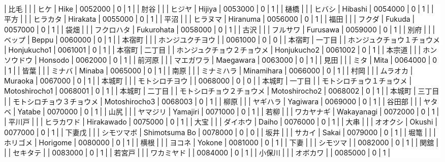 | 比毛 |  |  | ヒケ | Hike | 0052000 | 0 | 1 |
| 肘谷 |  |  | ヒジヤ | Hijiya | 0053000 | 0 | 1 |
| 樋橋 |  |  | ヒバシ | Hibashi | 0054000 | 0 | 1 |
| 平方 |  |  | ヒラカタ | Hirakata | 0055000 | 0 | 1 |
| 平沼 |  |  | ヒラヌマ | Hiranuma | 0056000 | 0 | 1 |
| 福田 |  |  | フクダ | Fukuda | 0057000 | 0 | 1 |
| 袋畑 |  |  | フクロハタ | Fukurohata | 0058000 | 0 | 1 |
| 古沢 |  |  | フルサワ | Furusawa | 0059000 | 0 | 1 |
| 別府 |  |  | ベップ | Beppu | 0060000 | 0 | 1 |
| 本宿町 |  |  | ホンジユクチヨウ |  | 0061000 | 0 | 0 |
| 本宿町 | 一丁目 |  | ホンジュクチョウ１チョウメ | Honjukucho1 | 0061001 | 0 | 1 |
| 本宿町 | 二丁目 |  | ホンジュクチョウ２チョウメ | Honjukucho2 | 0061002 | 0 | 1 |
| 本宗道 |  |  | ホンソウドウ | Honsodo | 0062000 | 0 | 1 |
| 前河原 |  |  | マエガワラ | Maegawara | 0063000 | 0 | 1 |
| 見田 |  |  | ミタ | Mita | 0064000 | 0 | 1 |
| 皆葉 |  |  | ミナバ | Minaba | 0065000 | 0 | 1 |
| 南原 |  |  | ミナミハラ | Minamihara | 0066000 | 0 | 1 |
| 村岡 |  |  | ムラオカ | Muraoka | 0067000 | 0 | 1 |
| 本城町 |  |  | モトシロチヨウ |  | 0068000 | 0 | 0 |
| 本城町 | 一丁目 |  | モトシロチョウ１チョウメ | Motoshirocho1 | 0068001 | 0 | 1 |
| 本城町 | 二丁目 |  | モトシロチョウ２チョウメ | Motoshirocho2 | 0068002 | 0 | 1 |
| 本城町 | 三丁目 |  | モトシロチョウ３チョウメ | Motoshirocho3 | 0068003 | 0 | 1 |
| 柳原 |  |  | ヤギハラ | Yagiwara | 0069000 | 0 | 1 |
| 谷田部 |  |  | ヤタベ | Yatabe | 0070000 | 0 | 1 |
| 山尻 |  |  | ヤマジリ | Yamajiri | 0071000 | 0 | 1 |
| 若柳 |  |  | ワカヤナギ | Wakayanagi | 0072000 | 0 | 1 |
| 平川戸 |  |  | ヒラカワド | Hirakawado | 0075000 | 0 | 1 |
| 大宝 |  |  | ダイホウ | Daiho | 0076000 | 0 | 1 |
| 大串 |  |  | オオクシ | Okushi | 0077000 | 0 | 1 |
| 下妻戊 |  |  | シモツマボ | Shimotsuma Bo | 0078000 | 0 | 0 |
| 坂井 |  |  | サカイ | Sakai | 0079000 | 0 | 1 |
| 堀篭 |  |  | ホリゴメ | Horigome | 0080000 | 0 | 1 |
| 横根 |  |  | ヨコネ | Yokone | 0081000 | 0 | 1 |
| 下妻 |  |  | シモツマ |  | 0082000 | 0 | 1 |
| 関舘 |  |  | セキタテ |  | 0083000 | 0 | 1 |
| 若宮戸 |  |  | ワカミヤド |  | 0084000 | 0 | 1 |
| 小保川 |  |  | オボカワ |  | 0085000 | 0 | 1 |